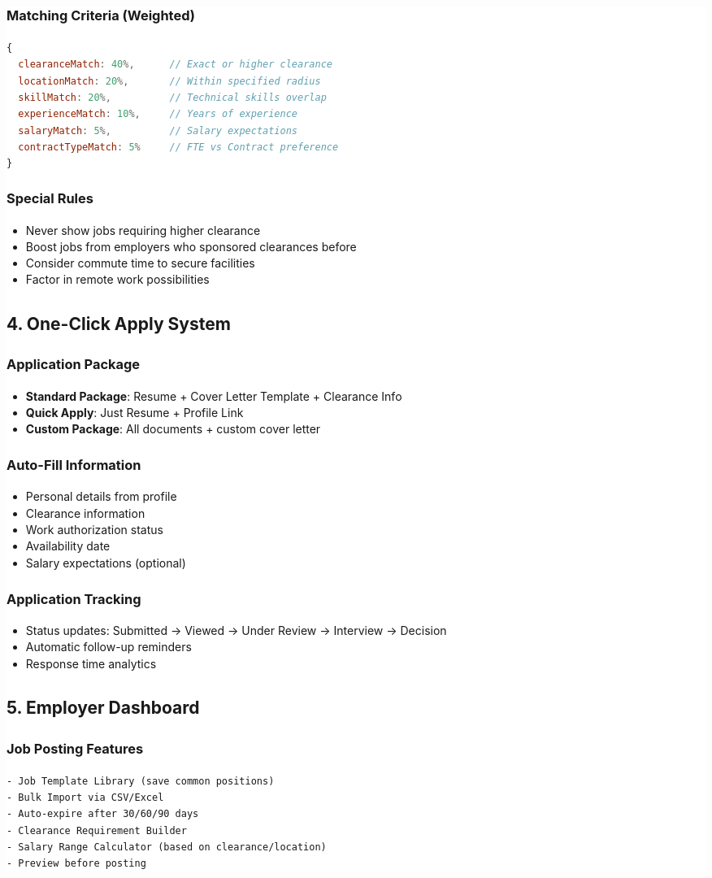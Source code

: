 ### Matching Criteria (Weighted)
```javascript
{
  clearanceMatch: 40%,      // Exact or higher clearance
  locationMatch: 20%,       // Within specified radius
  skillMatch: 20%,          // Technical skills overlap
  experienceMatch: 10%,     // Years of experience
  salaryMatch: 5%,          // Salary expectations
  contractTypeMatch: 5%     // FTE vs Contract preference
}
```

### Special Rules
- Never show jobs requiring higher clearance
- Boost jobs from employers who sponsored clearances before
- Consider commute time to secure facilities
- Factor in remote work possibilities

## 4. One-Click Apply System

### Application Package
- **Standard Package**: Resume + Cover Letter Template + Clearance Info
- **Quick Apply**: Just Resume + Profile Link
- **Custom Package**: All documents + custom cover letter

### Auto-Fill Information
- Personal details from profile
- Clearance information
- Work authorization status
- Availability date
- Salary expectations (optional)

### Application Tracking
- Status updates: Submitted → Viewed → Under Review → Interview → Decision
- Automatic follow-up reminders
- Response time analytics

## 5. Employer Dashboard

### Job Posting Features
```
- Job Template Library (save common positions)
- Bulk Import via CSV/Excel
- Auto-expire after 30/60/90 days
- Clearance Requirement Builder
- Salary Range Calculator (based on clearance/location)
- Preview before posting
```
